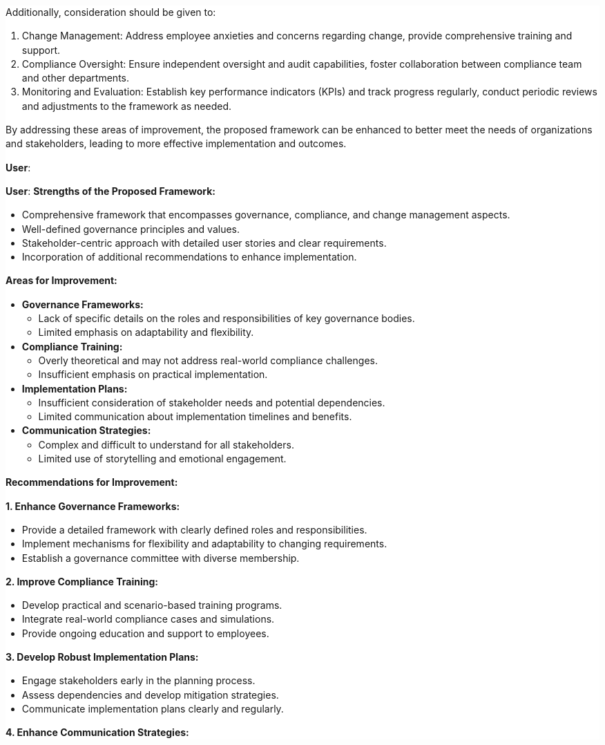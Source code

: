 Additionally, consideration should be given to:

1. Change Management: Address employee anxieties and concerns regarding change, provide comprehensive training and support.
2. Compliance Oversight: Ensure independent oversight and audit capabilities, foster collaboration between compliance team and other departments.
3. Monitoring and Evaluation: Establish key performance indicators (KPIs) and track progress regularly, conduct periodic reviews and adjustments to the framework as needed.

By addressing these areas of improvement, the proposed framework can be enhanced to better meet the needs of organizations and stakeholders, leading to more effective implementation and outcomes.

**User**: 

**User**: **Strengths of the Proposed Framework:**

- Comprehensive framework that encompasses governance, compliance, and change management aspects.
- Well-defined governance principles and values.
- Stakeholder-centric approach with detailed user stories and clear requirements.
- Incorporation of additional recommendations to enhance implementation.

**Areas for Improvement:**

- **Governance Frameworks:**
    - Lack of specific details on the roles and responsibilities of key governance bodies.
    - Limited emphasis on adaptability and flexibility.
- **Compliance Training:**
    - Overly theoretical and may not address real-world compliance challenges.
    - Insufficient emphasis on practical implementation.
- **Implementation Plans:**
    - Insufficient consideration of stakeholder needs and potential dependencies.
    - Limited communication about implementation timelines and benefits.
- **Communication Strategies:**
    - Complex and difficult to understand for all stakeholders.
    - Limited use of storytelling and emotional engagement.

**Recommendations for Improvement:**

**1. Enhance Governance Frameworks:**

- Provide a detailed framework with clearly defined roles and responsibilities.
- Implement mechanisms for flexibility and adaptability to changing requirements.
- Establish a governance committee with diverse membership.

**2. Improve Compliance Training:**

- Develop practical and scenario-based training programs.
- Integrate real-world compliance cases and simulations.
- Provide ongoing education and support to employees.

**3. Develop Robust Implementation Plans:**

- Engage stakeholders early in the planning process.
- Assess dependencies and develop mitigation strategies.
- Communicate implementation plans clearly and regularly.

**4. Enhance Communication Strategies:**
